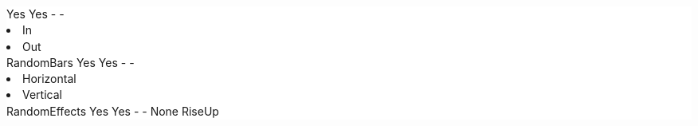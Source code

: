 </td>
<td>
Yes
</td>
<td>
Yes
</td>
<td>
-
</td>
<td>
-
</td>
<td>
<li> In </li>
<li> Out </li>
</td>
</tr>
<tr>
<td>
RandomBars
</td>
<td>
Yes
</td>
<td>
Yes
</td>
<td>
-
</td>
<td>
-
</td>
<td>
<li> Horizontal </li>
<li> Vertical </li>
</td>
</tr>
<tr>
<td>
RandomEffects
</td>
<td>
Yes
</td>
<td>
Yes
</td>
<td>
-
</td>
<td>
-
</td>
<td>
None 
</td>
</tr>
<tr>
<td>
RiseUp
</td>
<td>